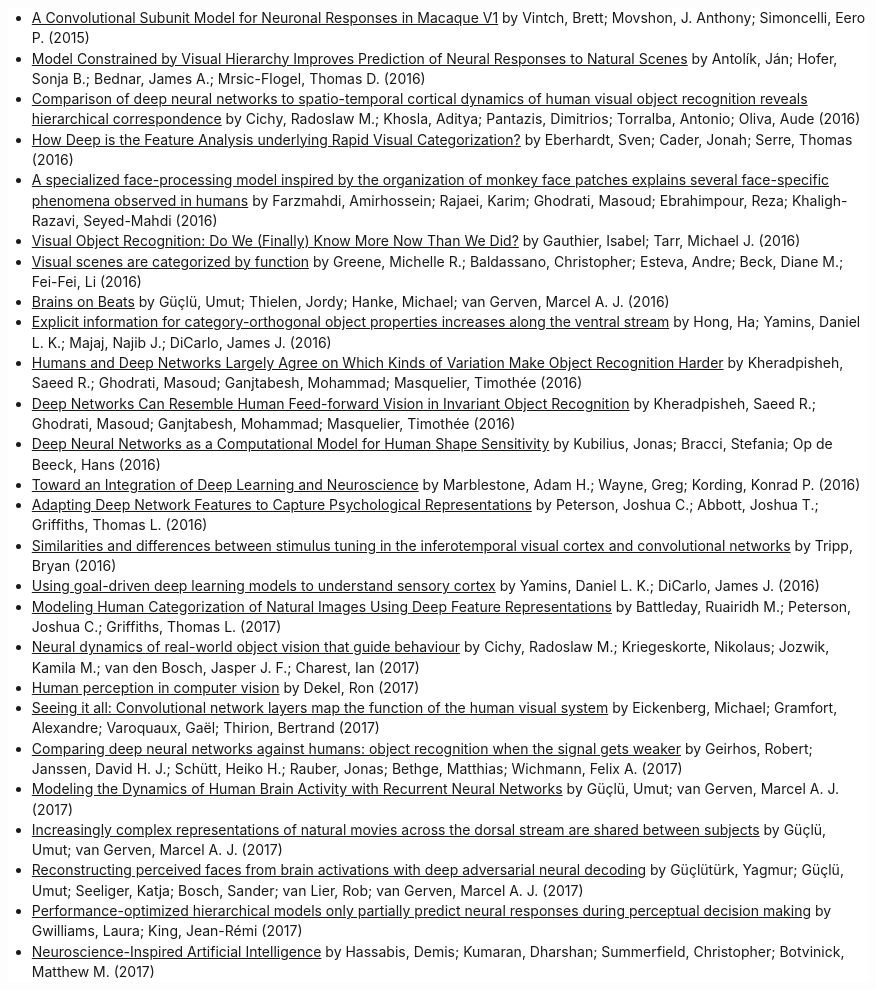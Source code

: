 - [A Convolutional Subunit Model for Neuronal Responses in Macaque V1](https://dx.doi.org/10.1523/JNEUROSCI.2815-13.2015) by Vintch, Brett; Movshon, J. Anthony; Simoncelli, Eero P. (2015)
- [Model Constrained by Visual Hierarchy Improves Prediction of Neural Responses to Natural Scenes](https://dx.doi.org/10.1371/journal.pcbi.1004927) by Antolík, Ján; Hofer, Sonja B.; Bednar, James A.; Mrsic-Flogel, Thomas D. (2016)
- [Comparison of deep neural networks to spatio-temporal cortical dynamics of human visual object recognition reveals hierarchical correspondence](https://dx.doi.org/10.1038/srep27755) by Cichy, Radoslaw M.; Khosla, Aditya; Pantazis, Dimitrios; Torralba, Antonio; Oliva, Aude (2016)
- [How Deep is the Feature Analysis underlying Rapid Visual Categorization?](http://arxiv.org/abs/1606.01167v1) by Eberhardt, Sven; Cader, Jonah; Serre, Thomas (2016)
- [A specialized face-processing model inspired by the organization of monkey face patches explains several face-specific phenomena observed in humans](https://dx.doi.org/10.1038/srep25025) by Farzmahdi, Amirhossein; Rajaei, Karim; Ghodrati, Masoud; Ebrahimpour, Reza; Khaligh-Razavi, Seyed-Mahdi (2016)
- [Visual Object Recognition: Do We (Finally) Know More Now Than We Did?](https://dx.doi.org/10.1146/annurev-vision-111815-114621) by Gauthier, Isabel; Tarr, Michael J. (2016)
- [Visual scenes are categorized by function](https://dx.doi.org/10.1037/xge0000129) by Greene, Michelle R.; Baldassano, Christopher; Esteva, Andre; Beck, Diane M.; Fei-Fei, Li (2016)
- [Brains on Beats](None) by Güçlü, Umut; Thielen, Jordy; Hanke, Michael; van Gerven, Marcel A. J. (2016)
- [Explicit information for category-orthogonal object properties increases along the ventral stream](https://dx.doi.org/10.1038/nn.4247) by Hong, Ha; Yamins, Daniel L. K.; Majaj, Najib J.; DiCarlo, James J. (2016)
- [Humans and Deep Networks Largely Agree on Which Kinds of Variation Make Object Recognition Harder](https://dx.doi.org/10.3389/fncom.2016.00092) by Kheradpisheh, Saeed R.; Ghodrati, Masoud; Ganjtabesh, Mohammad; Masquelier, Timothée (2016)
- [Deep Networks Can Resemble Human Feed-forward Vision in Invariant Object Recognition](https://dx.doi.org/10.1038/srep32672) by Kheradpisheh, Saeed R.; Ghodrati, Masoud; Ganjtabesh, Mohammad; Masquelier, Timothée (2016)
- [Deep Neural Networks as a Computational Model for Human Shape Sensitivity](https://dx.doi.org/10.1371/journal.pcbi.1004896) by Kubilius, Jonas; Bracci, Stefania; Op de Beeck, Hans (2016)
- [Toward an Integration of Deep Learning and Neuroscience](https://dx.doi.org/10.3389/fncom.2016.00094) by Marblestone, Adam H.; Wayne, Greg; Kording, Konrad P. (2016)
- [Adapting Deep Network Features to Capture Psychological Representations](http://arxiv.org/abs/1608.02164v1) by Peterson, Joshua C.; Abbott, Joshua T.; Griffiths, Thomas L. (2016)
- [Similarities and differences between stimulus tuning in the inferotemporal visual cortex and convolutional networks](http://arxiv.org/abs/1612.06975v1) by Tripp, Bryan (2016)
- [Using goal-driven deep learning models to understand sensory cortex](https://dx.doi.org/10.1038/nn.4244) by Yamins, Daniel L. K.; DiCarlo, James J. (2016)
- [Modeling Human Categorization of Natural Images Using Deep Feature Representations](http://arxiv.org/abs/1711.04855v1) by Battleday, Ruairidh M.; Peterson, Joshua C.; Griffiths, Thomas L. (2017)
- [Neural dynamics of real-world object vision that guide behaviour](https://dx.doi.org/10.1101/147298) by Cichy, Radoslaw M.; Kriegeskorte, Nikolaus; Jozwik, Kamila M.; van den Bosch, Jasper J. F.; Charest, Ian (2017)
- [Human perception in computer vision](http://arxiv.org/abs/1701.04674v1) by Dekel, Ron (2017)
- [Seeing it all: Convolutional network layers map the function of the human visual system](https://dx.doi.org/10.1016/j.neuroimage.2016.10.001) by Eickenberg, Michael; Gramfort, Alexandre; Varoquaux, Gaël; Thirion, Bertrand (2017)
- [Comparing deep neural networks against humans: object recognition when the signal gets weaker](http://arxiv.org/abs/1706.06969v2) by Geirhos, Robert; Janssen, David H. J.; Schütt, Heiko H.; Rauber, Jonas; Bethge, Matthias; Wichmann, Felix A. (2017)
- [Modeling the Dynamics of Human Brain Activity with Recurrent Neural Networks](https://dx.doi.org/10.3389/fncom.2017.00007) by Güçlü, Umut; van Gerven, Marcel A. J. (2017)
- [Increasingly complex representations of natural movies across the dorsal stream are shared between subjects](https://dx.doi.org/10.1016/j.neuroimage.2015.12.036) by Güçlü, Umut; van Gerven, Marcel A. J. (2017)
- [Reconstructing perceived faces from brain activations with deep adversarial neural decoding](None) by Güçlütürk, Yagmur; Güçlü, Umut; Seeliger, Katja; Bosch, Sander; van Lier, Rob; van Gerven, Marcel A. J. (2017)
- [Performance-optimized hierarchical models only partially predict neural responses during perceptual decision making](https://dx.doi.org/10.1101/221630) by Gwilliams, Laura; King, Jean-Rémi (2017)
- [Neuroscience-Inspired Artificial Intelligence](https://dx.doi.org/10.1016/j.neuron.2017.06.011) by Hassabis, Demis; Kumaran, Dharshan; Summerfield, Christopher; Botvinick, Matthew M. (2017)